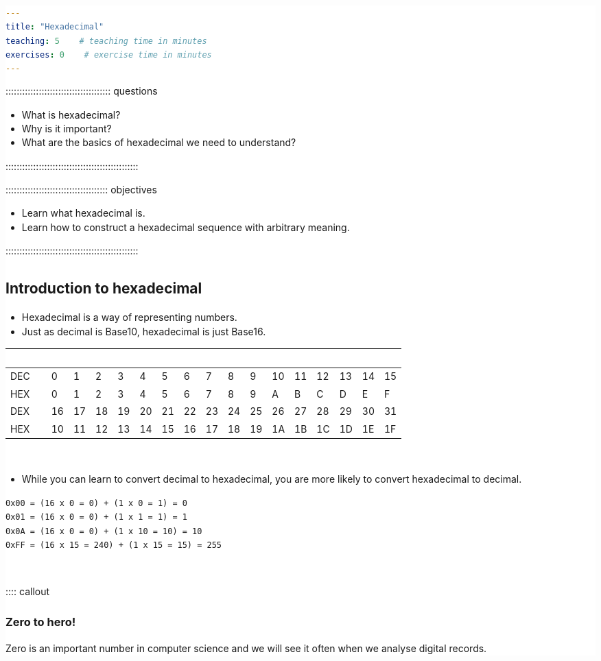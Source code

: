 ```yaml
---
title: "Hexadecimal"
teaching: 5    # teaching time in minutes
exercises: 0    # exercise time in minutes
---
```


:::::::::::::::::::::::::::::::::::::: questions

* What is hexadecimal?
* Why is it important?
* What are the basics of hexadecimal we need to understand?

::::::::::::::::::::::::::::::::::::::::::::::::

::::::::::::::::::::::::::::::::::::: objectives

* Learn what hexadecimal is.
* Learn how to construct a hexadecimal sequence with arbitrary meaning.

::::::::::::::::::::::::::::::::::::::::::::::::

## Introduction to hexadecimal

* Hexadecimal is a way of representing numbers.
* Just as decimal is Base10, hexadecimal is just Base16.

|      |      |      |      |      |      |      |      |      |      |      |      |      |      |      |      |      |
| ---- | ---- | ---- | ---- | ---- | ---- | ---- | ---- | ---- | ---- | ---- | ---- | ---- | ---- | ---- | ---- | ---- |
| DEC  | 0    | 1    | 2    | 3    | 4    | 5    | 6    | 7    | 8    | 9    | 10   | 11   | 12   | 13   | 14   | 15   |
| HEX  | 0    | 1    | 2    | 3    | 4    | 5    | 6    | 7    | 8    | 9    | A    | B    | C    | D    | E    | F    |
| DEX  | 16   | 17   | 18   | 19   | 20   | 21   | 22   | 23   | 24   | 25   | 26   | 27   | 28   | 29   | 30   | 31   |
| HEX  | 10   | 11   | 12   | 13   | 14   | 15   | 16   | 17   | 18   | 19   | 1A   | 1B   | 1C   | 1D   | 1E   | 1F   |

<br>

* While you can learn to convert decimal to hexadecimal, you are more likely
to convert hexadecimal to decimal.

```text
0x00 = (16 x 0 = 0) + (1 x 0 = 1) = 0
0x01 = (16 x 0 = 0) + (1 x 1 = 1) = 1
0x0A = (16 x 0 = 0) + (1 x 10 = 10) = 10
0xFF = (16 x 15 = 240) + (1 x 15 = 15) = 255
```

<br>

:::: callout

### Zero to hero!

Zero is an important number in computer science and we will see it often
when we analyse digital records.
